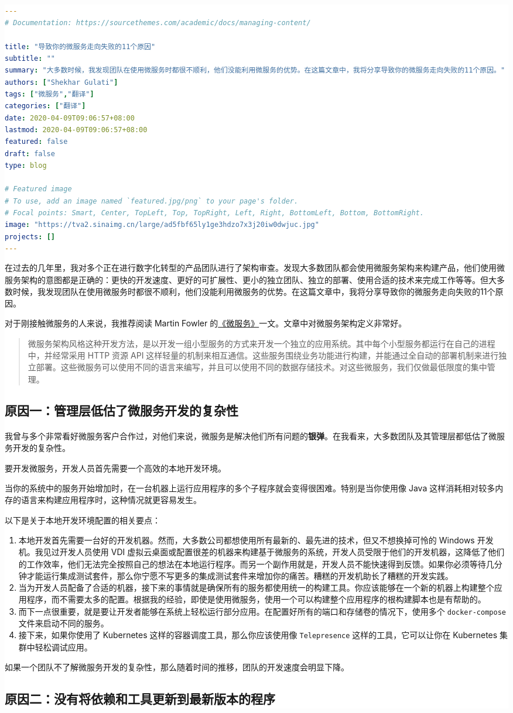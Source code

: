 ```yaml
---
# Documentation: https://sourcethemes.com/academic/docs/managing-content/

title: "导致你的微服务走向失败的11个原因"
subtitle: ""
summary: "大多数时候，我发现团队在使用微服务时都很不顺利，他们没能利用微服务的优势。在这篇文章中，我将分享导致你的微服务走向失败的11个原因。"
authors: ["Shekhar Gulati"]
tags: ["微服务","翻译"]
categories: ["翻译"]
date: 2020-04-09T09:06:57+08:00
lastmod: 2020-04-09T09:06:57+08:00
featured: false
draft: false
type: blog

# Featured image
# To use, add an image named `featured.jpg/png` to your page's folder.
# Focal points: Smart, Center, TopLeft, Top, TopRight, Left, Right, BottomLeft, Bottom, BottomRight.
image: "https://tva2.sinaimg.cn/large/ad5fbf65ly1ge3hdzo7x3j20iw0dwjuc.jpg"
projects: []
---
```


在过去的几年里，我对多个正在进行数字化转型的产品团队进行了架构审查。发现大多数团队都会使用微服务架构来构建产品，他们使用微服务架构的意图都是正确的：更快的开发速度、更好的可扩展性、更小的独立团队、独立的部署、使用合适的技术来完成工作等等。但大多数时候，我发现团队在使用微服务时都很不顺利，他们没能利用微服务的优势。在这篇文章中，我将分享导致你的微服务走向失败的11个原因。

对于刚接触微服务的人来说，我推荐阅读 Martin Fowler 的[《微服务》](https://martinfowler.com/articles/microservices.html)一文。文章中对微服务架构定义非常好。

>微服务架构风格这种开发方法，是以开发一组小型服务的方式来开发一个独立的应用系统。其中每个小型服务都运行在自己的进程中，并经常采用 HTTP 资源 API 这样轻量的机制来相互通信。这些服务围绕业务功能进行构建，并能通过全自动的部署机制来进行独立部署。这些微服务可以使用不同的语言来编写，并且可以使用不同的数据存储技术。对这些微服务，我们仅做最低限度的集中管理。

## 原因一：管理层低估了微服务开发的复杂性

我曾与多个非常看好微服务客户合作过，对他们来说，微服务是解决他们所有问题的**银弹**。在我看来，大多数团队及其管理层都低估了微服务开发的复杂性。

要开发微服务，开发人员首先需要一个高效的本地开发环境。

当你的系统中的服务开始增加时，在一台机器上运行应用程序的多个子程序就会变得很困难。特别是当你使用像 Java 这样消耗相对较多内存的语言来构建应用程序时，这种情况就更容易发生。

以下是关于本地开发环境配置的相关要点：

1. 本地开发首先需要一台好的开发机器。然而，大多数公司都想使用所有最新的、最先进的技术，但又不想换掉可怜的 Windows 开发机。我见过开发人员使用 VDI 虚拟云桌面或配置很差的机器来构建基于微服务的系统，开发人员受限于他们的开发机器，这降低了他们的工作效率，他们无法完全按照自己的想法在本地运行程序。而另一个副作用就是，开发人员不能快速得到反馈。如果你必须等待几分钟才能运行集成测试套件，那么你宁愿不写更多的集成测试套件来增加你的痛苦。糟糕的开发机助长了糟糕的开发实践。
1. 当为开发人员配备了合适的机器，接下来的事情就是确保所有的服务都使用统一的构建工具。你应该能够在一个新的机器上构建整个应用程序，而不需要太多的配置。根据我的经验，即使是使用微服务，使用一个可以构建整个应用程序的根构建脚本也是有帮助的。
1. 而下一点很重要，就是要让开发者能够在系统上轻松运行部分应用。在配置好所有的端口和存储卷的情况下，使用多个 `docker-compose` 文件来启动不同的服务。
1. 接下来，如果你使用了 Kubernetes 这样的容器调度工具，那么你应该使用像 `Telepresence` 这样的工具，它可以让你在 Kubernetes 集群中轻松调试应用。

如果一个团队不了解微服务开发的复杂性，那么随着时间的推移，团队的开发速度会明显下降。

## 原因二：没有将依赖和工具更新到最新版本的程序

